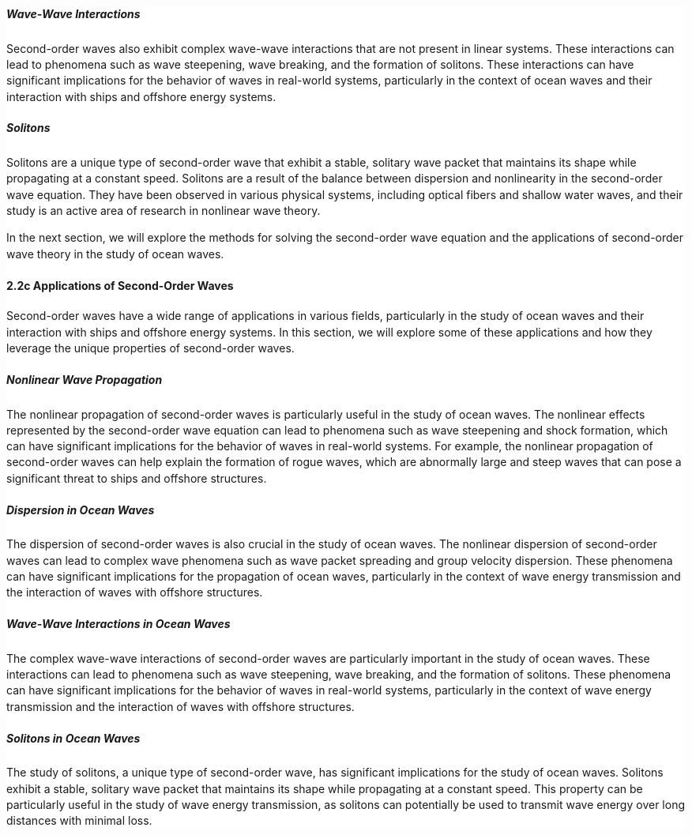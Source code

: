 ##### Wave-Wave Interactions

Second-order waves also exhibit complex wave-wave interactions that are not present in linear systems. These interactions can lead to phenomena such as wave steepening, wave breaking, and the formation of solitons. These interactions can have significant implications for the behavior of waves in real-world systems, particularly in the context of ocean waves and their interaction with ships and offshore energy systems.

##### Solitons

Solitons are a unique type of second-order wave that exhibit a stable, solitary wave packet that maintains its shape while propagating at a constant speed. Solitons are a result of the balance between dispersion and nonlinearity in the second-order wave equation. They have been observed in various physical systems, including optical fibers and shallow water waves, and their study is an active area of research in nonlinear wave theory.

In the next section, we will explore the methods for solving the second-order wave equation and the applications of second-order wave theory in the study of ocean waves.

#### 2.2c Applications of Second-Order Waves

Second-order waves have a wide range of applications in various fields, particularly in the study of ocean waves and their interaction with ships and offshore energy systems. In this section, we will explore some of these applications and how they leverage the unique properties of second-order waves.

##### Nonlinear Wave Propagation

The nonlinear propagation of second-order waves is particularly useful in the study of ocean waves. The nonlinear effects represented by the second-order wave equation can lead to phenomena such as wave steepening and shock formation, which can have significant implications for the behavior of waves in real-world systems. For example, the nonlinear propagation of second-order waves can help explain the formation of rogue waves, which are abnormally large and steep waves that can pose a significant threat to ships and offshore structures.

##### Dispersion in Ocean Waves

The dispersion of second-order waves is also crucial in the study of ocean waves. The nonlinear dispersion of second-order waves can lead to complex wave phenomena such as wave packet spreading and group velocity dispersion. These phenomena can have significant implications for the propagation of ocean waves, particularly in the context of wave energy transmission and the interaction of waves with offshore structures.

##### Wave-Wave Interactions in Ocean Waves

The complex wave-wave interactions of second-order waves are particularly important in the study of ocean waves. These interactions can lead to phenomena such as wave steepening, wave breaking, and the formation of solitons. These phenomena can have significant implications for the behavior of waves in real-world systems, particularly in the context of wave energy transmission and the interaction of waves with offshore structures.

##### Solitons in Ocean Waves

The study of solitons, a unique type of second-order wave, has significant implications for the study of ocean waves. Solitons exhibit a stable, solitary wave packet that maintains its shape while propagating at a constant speed. This property can be particularly useful in the study of wave energy transmission, as solitons can potentially be used to transmit wave energy over long distances with minimal loss.
